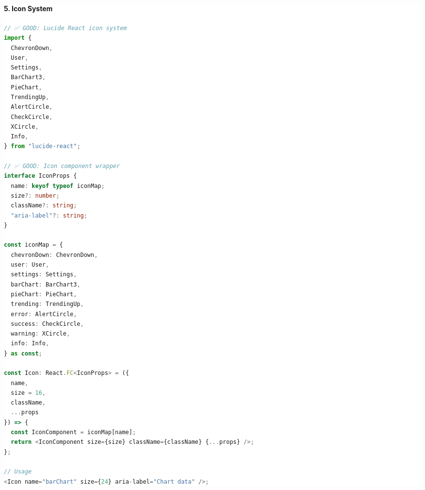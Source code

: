 #### 5. **Icon System**

```typescript
// ✅ GOOD: Lucide React icon system
import {
  ChevronDown,
  User,
  Settings,
  BarChart3,
  PieChart,
  TrendingUp,
  AlertCircle,
  CheckCircle,
  XCircle,
  Info,
} from "lucide-react";

// ✅ GOOD: Icon component wrapper
interface IconProps {
  name: keyof typeof iconMap;
  size?: number;
  className?: string;
  "aria-label"?: string;
}

const iconMap = {
  chevronDown: ChevronDown,
  user: User,
  settings: Settings,
  barChart: BarChart3,
  pieChart: PieChart,
  trending: TrendingUp,
  error: AlertCircle,
  success: CheckCircle,
  warning: XCircle,
  info: Info,
} as const;

const Icon: React.FC<IconProps> = ({
  name,
  size = 16,
  className,
  ...props
}) => {
  const IconComponent = iconMap[name];
  return <IconComponent size={size} className={className} {...props} />;
};

// Usage
<Icon name="barChart" size={24} aria-label="Chart data" />;
```
